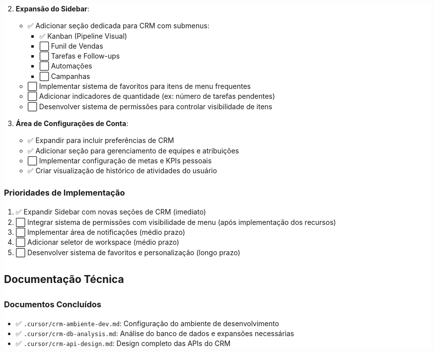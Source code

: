 2. **Expansão do Sidebar**:
   - ✅ Adicionar seção dedicada para CRM com submenus:
     - ✅ Kanban (Pipeline Visual)
     - ⬜ Funil de Vendas
     - ⬜ Tarefas e Follow-ups
     - ⬜ Automações
     - ⬜ Campanhas
   - ⬜ Implementar sistema de favoritos para itens de menu frequentes
   - ⬜ Adicionar indicadores de quantidade (ex: número de tarefas pendentes)
   - ⬜ Desenvolver sistema de permissões para controlar visibilidade de itens

3. **Área de Configurações de Conta**:
   - ✅ Expandir para incluir preferências de CRM
   - ✅ Adicionar seção para gerenciamento de equipes e atribuições
   - ⬜ Implementar configuração de metas e KPIs pessoais
   - ✅ Criar visualização de histórico de atividades do usuário

### Prioridades de Implementação
1. ✅ Expandir Sidebar com novas seções de CRM (imediato)
2. ⬜ Integrar sistema de permissões com visibilidade de menu (após implementação dos recursos)
3. ⬜ Implementar área de notificações (médio prazo)
4. ⬜ Adicionar seletor de workspace (médio prazo)
5. ⬜ Desenvolver sistema de favoritos e personalização (longo prazo)

## Documentação Técnica

### Documentos Concluídos
- ✅ `.cursor/crm-ambiente-dev.md`: Configuração do ambiente de desenvolvimento
- ✅ `.cursor/crm-db-analysis.md`: Análise do banco de dados e expansões necessárias
- ✅ `.cursor/crm-api-design.md`: Design completo das APIs do CRM
